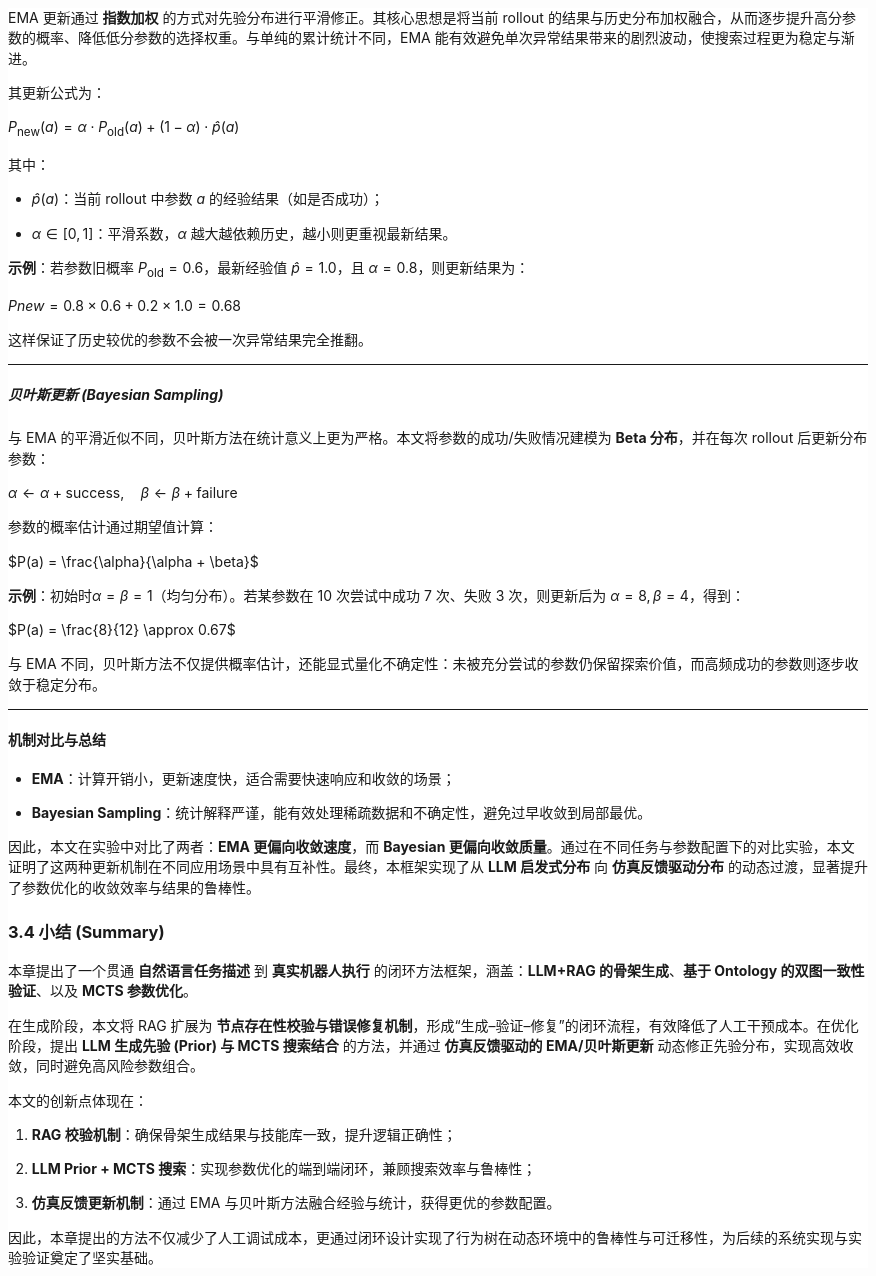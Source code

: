 EMA 更新通过 **指数加权** 的方式对先验分布进行平滑修正。其核心思想是将当前 rollout 的结果与历史分布加权融合，从而逐步提升高分参数的概率、降低低分参数的选择权重。与单纯的累计统计不同，EMA 能有效避免单次异常结果带来的剧烈波动，使搜索过程更为稳定与渐进。

其更新公式为：

$P_{\text{new}}(a) = \alpha \cdot P_{\text{old}}(a) + (1 - \alpha) \cdot \hat{p}(a)$


其中：

- $\hat{p}(a)$：当前 rollout 中参数 $a$ 的经验结果（如是否成功）；
    
- $\alpha \in [0,1]$：平滑系数，$α$ 越大越依赖历史，越小则更重视最新结果。
    

**示例**：若参数旧概率 $P_{\text{old}} = 0.6$，最新经验值 $\hat{p} = 1.0$，且 $α=0.8$，则更新结果为：

$Pnew=0.8×0.6+0.2×1.0=0.68$

这样保证了历史较优的参数不会被一次异常结果完全推翻。

---

##### 贝叶斯更新 (Bayesian Sampling)

与 EMA 的平滑近似不同，贝叶斯方法在统计意义上更为严格。本文将参数的成功/失败情况建模为 **Beta 分布**，并在每次 rollout 后更新分布参数：

$\alpha \leftarrow \alpha + \text{success}, \quad \beta \leftarrow \beta + \text{failure}$

参数的概率估计通过期望值计算：

$P(a) = \frac{\alpha}{\alpha + \beta}​$

**示例**：初始时$\alpha = \beta = 1$（均匀分布）。若某参数在 10 次尝试中成功 7 次、失败 3 次，则更新后为 $\alpha = 8, \beta = 4$，得到：

$P(a) = \frac{8}{12} \approx 0.67$

与 EMA 不同，贝叶斯方法不仅提供概率估计，还能显式量化不确定性：未被充分尝试的参数仍保留探索价值，而高频成功的参数则逐步收敛于稳定分布。

---

#### 机制对比与总结

- **EMA**：计算开销小，更新速度快，适合需要快速响应和收敛的场景；
    
- **Bayesian Sampling**：统计解释严谨，能有效处理稀疏数据和不确定性，避免过早收敛到局部最优。
    

因此，本文在实验中对比了两者：**EMA 更偏向收敛速度**，而 **Bayesian 更偏向收敛质量**。通过在不同任务与参数配置下的对比实验，本文证明了这两种更新机制在不同应用场景中具有互补性。最终，本框架实现了从 **LLM 启发式分布** 向 **仿真反馈驱动分布** 的动态过渡，显著提升了参数优化的收敛效率与结果的鲁棒性。



### 3.4 小结 (Summary)

本章提出了一个贯通 **自然语言任务描述** 到 **真实机器人执行** 的闭环方法框架，涵盖：**LLM+RAG 的骨架生成**、**基于 Ontology 的双图一致性验证**、以及 **MCTS 参数优化**。

在生成阶段，本文将 RAG 扩展为 **节点存在性校验与错误修复机制**，形成“生成–验证–修复”的闭环流程，有效降低了人工干预成本。在优化阶段，提出 **LLM 生成先验 (Prior) 与 MCTS 搜索结合** 的方法，并通过 **仿真反馈驱动的 EMA/贝叶斯更新** 动态修正先验分布，实现高效收敛，同时避免高风险参数组合。

本文的创新点体现在：

1. **RAG 校验机制**：确保骨架生成结果与技能库一致，提升逻辑正确性；
    
2. **LLM Prior + MCTS 搜索**：实现参数优化的端到端闭环，兼顾搜索效率与鲁棒性；
    
3. **仿真反馈更新机制**：通过 EMA 与贝叶斯方法融合经验与统计，获得更优的参数配置。
    
因此，本章提出的方法不仅减少了人工调试成本，更通过闭环设计实现了行为树在动态环境中的鲁棒性与可迁移性，为后续的系统实现与实验验证奠定了坚实基础。